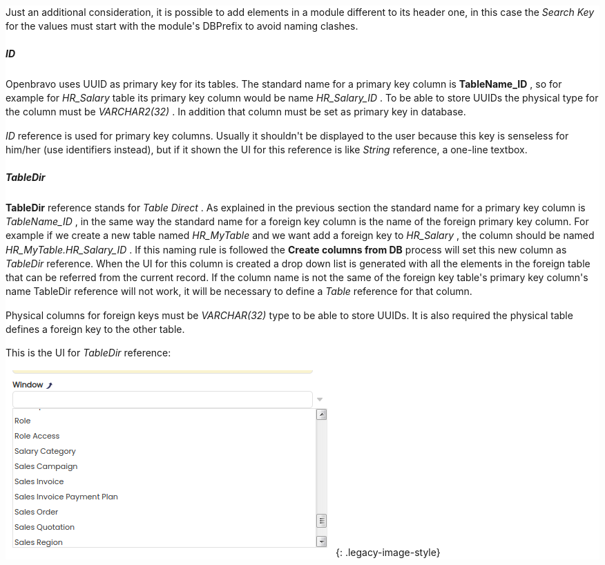 Just an additional consideration, it is possible to add elements in a module
different to its header one, in this case the _Search Key_ for the values must
start with the module's DBPrefix to avoid naming clashes.

#####  ID

Openbravo uses UUID as primary key for its tables. The standard name for a
primary key column is **TableName_ID** , so for example for _HR_Salary_ table
its primary key column would be name _HR_Salary_ID_ . To be able to store
UUIDs the physical type for the column must be _VARCHAR2(32)_ . In addition
that column must be set as primary key in database.

_ID_ reference is used for primary key columns. Usually it shouldn't be
displayed to the user because this key is senseless for him/her (use
identifiers instead), but if it shown the UI for this reference is like
_String_ reference, a one-line textbox.

#####  TableDir

**TableDir** reference stands for _Table Direct_ . As explained in the
previous section the standard name for a primary key column is _TableName_ID_
, in the same way the standard name for a foreign key column is the name of
the foreign primary key column. For example if we create a new table named
_HR_MyTable_ and we want add a foreign key to _HR_Salary_ , the column should
be named _HR_MyTable.HR_Salary_ID_ . If this naming rule is followed the
**Create columns from DB** process will set this new column as _TableDir_
reference. When the UI for this column is created a drop down list is
generated with all the elements in the foreign table that can be referred from
the current record. If the column name is not the same of the foreign key
table's primary key column's name TableDir reference will not work, it will be
necessary to define a _Table_ reference for that column.

Physical columns for foreign keys must be _VARCHAR(32)_ type to be able to
store UUIDs. It is also required the physical table defines a foreign key to
the other table.

This is the UI for _TableDir_ reference:

![](/assets/developer-guide/etendo-classic/concepts/Data_Model-19.png){: .legacy-image-style}

